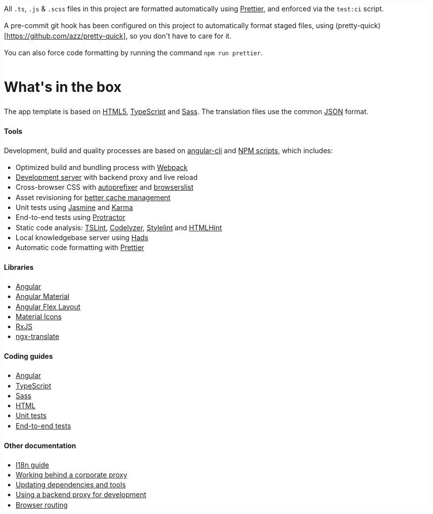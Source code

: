 All `.ts`, `.js` & `.scss` files in this project are formatted automatically using [Prettier](https://prettier.io),
and enforced via the `test:ci` script.

A pre-commit git hook has been configured on this project to automatically format staged files, using
(pretty-quick)[https://github.com/azz/pretty-quick], so you don't have to care for it.

You can also force code formatting by running the command `npm run prettier`.

# What's in the box

The app template is based on [HTML5](http://whatwg.org/html), [TypeScript](http://www.typescriptlang.org) and
[Sass](http://sass-lang.com). The translation files use the common [JSON](http://www.json.org) format.

#### Tools

Development, build and quality processes are based on [angular-cli](https://github.com/angular/angular-cli) and
[NPM scripts](https://docs.npmjs.com/misc/scripts), which includes:

- Optimized build and bundling process with [Webpack](https://webpack.github.io)
- [Development server](https://webpack.github.io/docs/webpack-dev-server.html) with backend proxy and live reload
- Cross-browser CSS with [autoprefixer](https://github.com/postcss/autoprefixer) and
  [browserslist](https://github.com/ai/browserslist)
- Asset revisioning for [better cache management](https://webpack.github.io/docs/long-term-caching.html)
- Unit tests using [Jasmine](http://jasmine.github.io) and [Karma](https://karma-runner.github.io)
- End-to-end tests using [Protractor](https://github.com/angular/protractor)
- Static code analysis: [TSLint](https://github.com/palantir/tslint), [Codelyzer](https://github.com/mgechev/codelyzer),
  [Stylelint](http://stylelint.io) and [HTMLHint](http://htmlhint.com/)
- Local knowledgebase server using [Hads](https://github.com/sinedied/hads)
- Automatic code formatting with [Prettier](https://prettier.io)

#### Libraries

- [Angular](https://angular.io)
- [Angular Material](https://material.angular.io)
- [Angular Flex Layout](https://github.com/angular/flex-layout)
- [Material Icons](https://material.io/icons/)
- [RxJS](http://reactivex.io/rxjs)
- [ngx-translate](https://github.com/ngx-translate/core)

#### Coding guides

- [Angular](docs/coding-guides/angular.md)
- [TypeScript](docs/coding-guides/typescript.md)
- [Sass](docs/coding-guides/sass.md)
- [HTML](docs/coding-guides/html.md)
- [Unit tests](docs/coding-guides/unit-tests.md)
- [End-to-end tests](docs/coding-guides/e2e-tests.md)

#### Other documentation

- [I18n guide](docs/i18n.md)
- [Working behind a corporate proxy](docs/corporate-proxy.md)
- [Updating dependencies and tools](docs/updating.md)
- [Using a backend proxy for development](docs/backend-proxy.md)
- [Browser routing](docs/routing.md)
